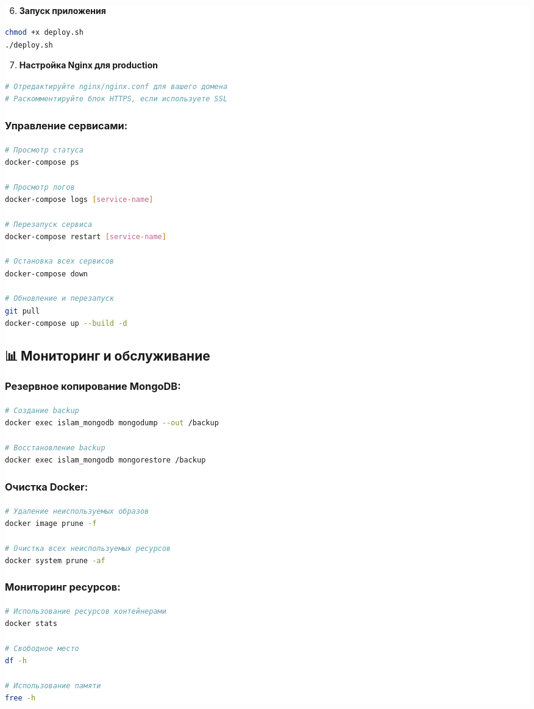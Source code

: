 6. **Запуск приложения**
```bash
chmod +x deploy.sh
./deploy.sh
```

7. **Настройка Nginx для production**
```bash
# Отредактируйте nginx/nginx.conf для вашего домена
# Раскомментируйте блок HTTPS, если используете SSL
```

### Управление сервисами:

```bash
# Просмотр статуса
docker-compose ps

# Просмотр логов
docker-compose logs [service-name]

# Перезапуск сервиса
docker-compose restart [service-name]

# Остановка всех сервисов
docker-compose down

# Обновление и перезапуск
git pull
docker-compose up --build -d
```

## 📊 Мониторинг и обслуживание

### Резервное копирование MongoDB:
```bash
# Создание backup
docker exec islam_mongodb mongodump --out /backup

# Восстановление backup
docker exec islam_mongodb mongorestore /backup
```

### Очистка Docker:
```bash
# Удаление неиспользуемых образов
docker image prune -f

# Очистка всех неиспользуемых ресурсов
docker system prune -af
```

### Мониторинг ресурсов:
```bash
# Использование ресурсов контейнерами
docker stats

# Свободное место
df -h

# Использование памяти
free -h
```
